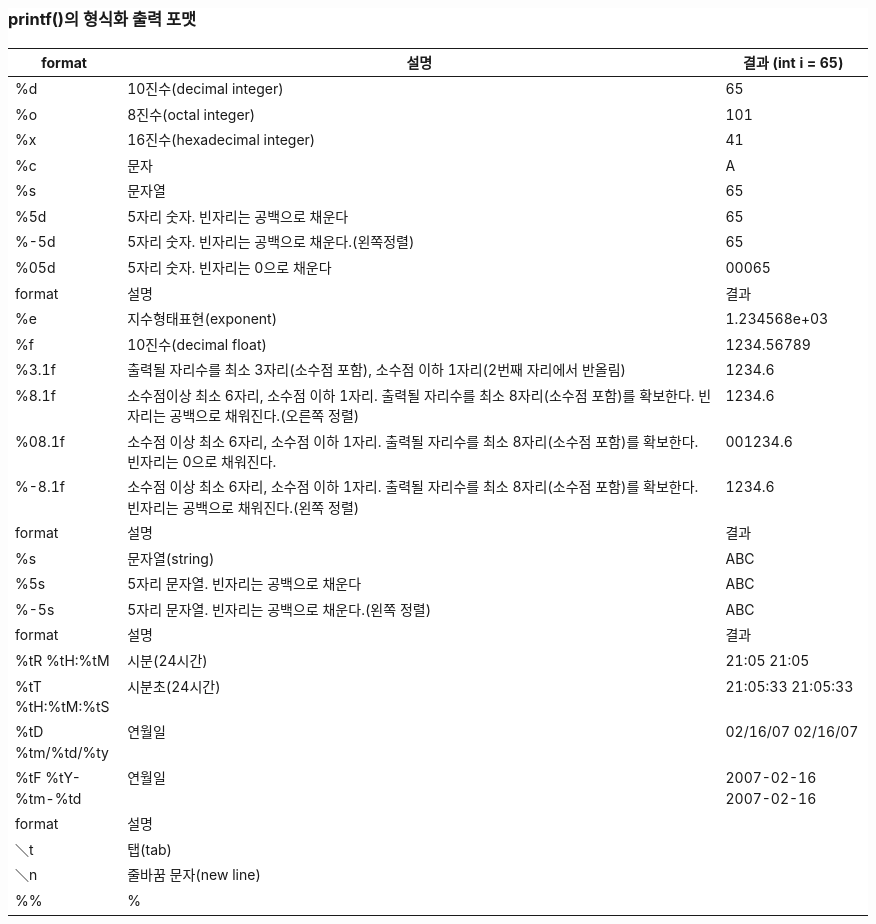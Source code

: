 ### printf()의 형식화 출력 포맷

| format          | 설명                                                         | 결과 (int i = 65)     |
| --------------- | ------------------------------------------------------------ | --------------------- |
| %d              | 10진수(decimal integer)                                      | 65                    |
| %o              | 8진수(octal integer)                                         | 101                   |
| %x              | 16진수(hexadecimal integer)                                  | 41                    |
| %c              | 문자                                                         | A                     |
| %s              | 문자열                                                       | 65                    |
| %5d             | 5자리 숫자. 빈자리는 공백으로 채운다                         | 65                    |
| %-5d            | 5자리 숫자. 빈자리는 공백으로 채운다.(왼쪽정렬)              | 65                    |
| %05d            | 5자리 숫자. 빈자리는 0으로 채운다                            | 00065                 |
| format          | 설명                                                         | 결과                  |
| %e              | 지수형태표현(exponent)                                       | 1.234568e+03          |
| %f              | 10진수(decimal float)                                        | 1234.56789            |
| %3.1f           | 출력될 자리수를 최소 3자리(소수점 포함), 소수점 이하 1자리(2번째 자리에서 반올림) | 1234.6                |
| %8.1f           | 소수점이상 최소 6자리, 소수점 이하 1자리. 출력될 자리수를 최소 8자리(소수점 포함)를 확보한다. 빈자리는 공백으로 채워진다.(오른쪽 정렬) | 1234.6                |
| %08.1f          | 소수점 이상 최소 6자리, 소수점 이하 1자리. 출력될 자리수를 최소 8자리(소수점 포함)를 확보한다. 빈자리는 0으로 채워진다. | 001234.6              |
| %-8.1f          | 소수점 이상 최소 6자리, 소수점 이하 1자리. 출력될 자리수를 최소 8자리(소수점 포함)를 확보한다. 빈자리는 공백으로 채워진다.(왼쪽 정렬) | 1234.6                |
| format          | 설명                                                         | 결과                  |
| %s              | 문자열(string)                                               | ABC                   |
| %5s             | 5자리 문자열. 빈자리는 공백으로 채운다                       | ABC                   |
| %-5s            | 5자리 문자열. 빈자리는 공백으로 채운다.(왼쪽 정렬)           | ABC                   |
| format          | 설명                                                         | 결과                  |
| %tR %tH:%tM     | 시분(24시간)                                                 | 21:05 21:05           |
| %tT %tH:%tM:%tS | 시분초(24시간)                                               | 21:05:33 21:05:33     |
| %tD %tm/%td/%ty | 연월일                                                       | 02/16/07 02/16/07     |
| %tF %tY-%tm-%td | 연월일                                                       | 2007-02-16 2007-02-16 |
| format          | 설명                                                         |                       |
| ＼t             | 탭(tab)                                                      |                       |
| ＼n             | 줄바꿈 문자(new line)                                        |                       |
| %%              | %                                                            |                       |
